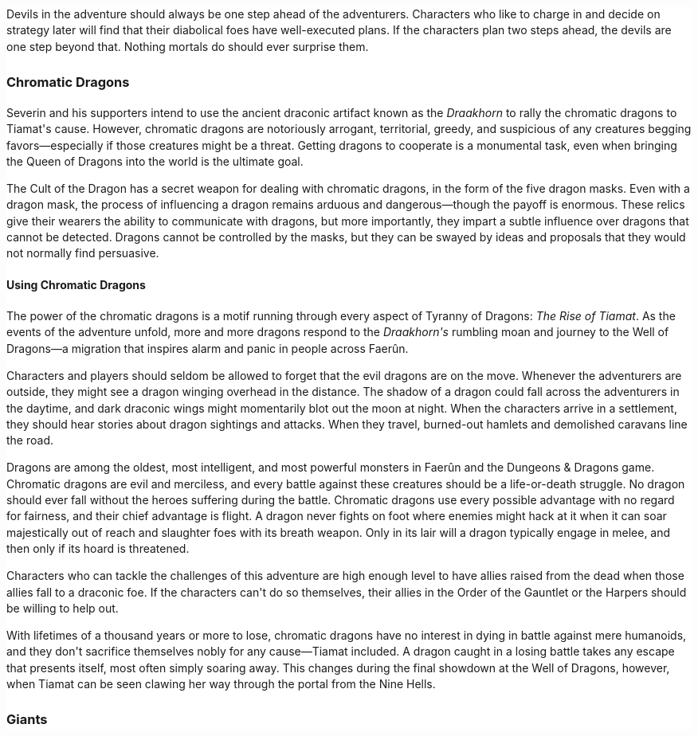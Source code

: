 Devils in the adventure should always be one step ahead of the adventurers. Characters who like to charge in and decide on strategy later will find that their diabolical foes have well-executed plans. If the characters plan two steps ahead, the devils are one step beyond that. Nothing mortals do should ever surprise them.

### Chromatic Dragons

Severin and his supporters intend to use the ancient draconic artifact known as the *Draakhorn* to rally the chromatic dragons to Tiamat's cause. However, chromatic dragons are notoriously arrogant, territorial, greedy, and suspicious of any creatures begging favors—especially if those creatures might be a threat. Getting dragons to cooperate is a monumental task, even when bringing the Queen of Dragons into the world is the ultimate goal.

The Cult of the Dragon has a secret weapon for dealing with chromatic dragons, in the form of the five dragon masks. Even with a dragon mask, the process of influencing a dragon remains arduous and dangerous—though the payoff is enormous. These relics give their wearers the ability to communicate with dragons, but more importantly, they impart a subtle influence over dragons that cannot be detected. Dragons cannot be controlled by the masks, but they can be swayed by ideas and proposals that they would not normally find persuasive.

#### Using Chromatic Dragons

The power of the chromatic dragons is a motif running through every aspect of Tyranny of Dragons: *The Rise of Tiamat*. As the events of the adventure unfold, more and more dragons respond to the *Draakhorn's* rumbling moan and journey to the Well of Dragons—a migration that inspires alarm and panic in people across Faerûn.

Characters and players should seldom be allowed to forget that the evil dragons are on the move. Whenever the adventurers are outside, they might see a dragon winging overhead in the distance. The shadow of a dragon could fall across the adventurers in the daytime, and dark draconic wings might momentarily blot out the moon at night. When the characters arrive in a settlement, they should hear stories about dragon sightings and attacks. When they travel, burned-out hamlets and demolished caravans line the road.

Dragons are among the oldest, most intelligent, and most powerful monsters in Faerûn and the Dungeons & Dragons game. Chromatic dragons are evil and merciless, and every battle against these creatures should be a life-or-death struggle. No dragon should ever fall without the heroes suffering during the battle. Chromatic dragons use every possible advantage with no regard for fairness, and their chief advantage is flight. A dragon never fights on foot where enemies might hack at it when it can soar majestically out of reach and slaughter foes with its breath weapon. Only in its lair will a dragon typically engage in melee, and then only if its hoard is threatened.

Characters who can tackle the challenges of this adventure are high enough level to have allies raised from the dead when those allies fall to a draconic foe. If the characters can't do so themselves, their allies in the Order of the Gauntlet or the Harpers should be willing to help out.

With lifetimes of a thousand years or more to lose, chromatic dragons have no interest in dying in battle against mere humanoids, and they don't sacrifice themselves nobly for any cause—Tiamat included. A dragon caught in a losing battle takes any escape that presents itself, most often simply soaring away. This changes during the final showdown at the Well of Dragons, however, when Tiamat can be seen clawing her way through the portal from the Nine Hells.

### Giants
